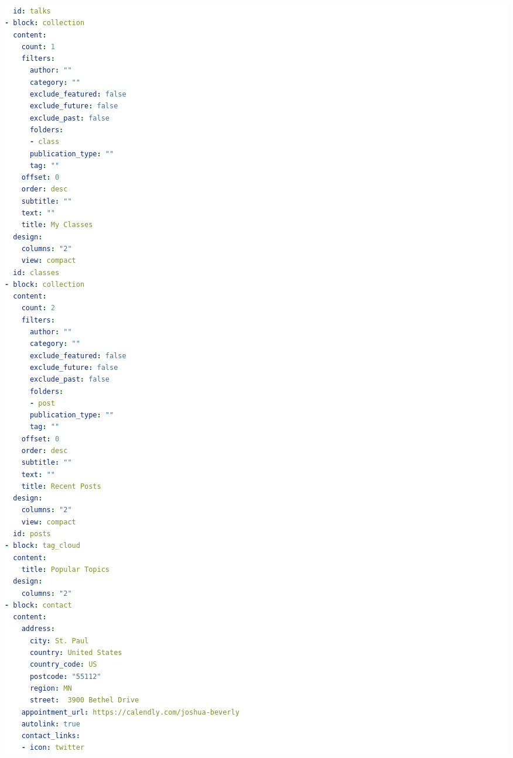 ```yaml
  id: talks 
- block: collection
  content:
    count: 1
    filters:
      author: ""
      category: ""
      exclude_featured: false
      exclude_future: false
      exclude_past: false
      folders:
      - class
      publication_type: ""
      tag: ""
    offset: 0
    order: desc
    subtitle: ""
    text: ""
    title: My Classes
  design:
    columns: "2"
    view: compact
  id: classes  
- block: collection
  content:
    count: 2
    filters:
      author: ""
      category: ""
      exclude_featured: false
      exclude_future: false
      exclude_past: false
      folders:
      - post
      publication_type: ""
      tag: ""
    offset: 0
    order: desc
    subtitle: ""
    text: ""
    title: Recent Posts
  design:
    columns: "2"
    view: compact
  id: posts  
- block: tag_cloud
  content:
    title: Popular Topics
  design:
    columns: "2"
- block: contact
  content:
    address:
      city: St. Paul
      country: United States
      country_code: US
      postcode: "55112"
      region: MN
      street:  3900 Bethel Drive
    appointment_url: https://calendly.com/joshua-beverly
    autolink: true
    contact_links:
    - icon: twitter
```